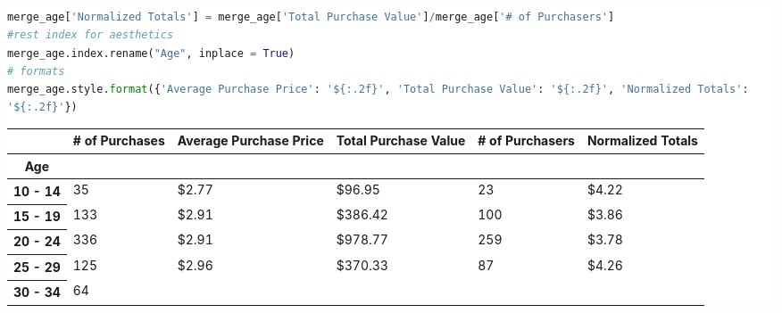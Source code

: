```python
merge_age['Normalized Totals'] = merge_age['Total Purchase Value']/merge_age['# of Purchasers']
#rest index for aesthetics
merge_age.index.rename("Age", inplace = True)
# formats
merge_age.style.format({'Average Purchase Price': '${:.2f}', 'Total Purchase Value': '${:.2f}', 'Normalized Totals': '${:.2f}'})
```




<style  type="text/css" >
</style>  
<table id="T_af926f8a_f68f_11e7_830d_c01885b870b0" > 
<thead>    <tr> 
        <th class="blank level0" ></th> 
        <th class="col_heading level0 col0" ># of Purchases</th> 
        <th class="col_heading level0 col1" >Average Purchase Price</th> 
        <th class="col_heading level0 col2" >Total Purchase Value</th> 
        <th class="col_heading level0 col3" ># of Purchasers</th> 
        <th class="col_heading level0 col4" >Normalized Totals</th> 
    </tr>    <tr> 
        <th class="index_name level0" >Age</th> 
        <th class="blank" ></th> 
        <th class="blank" ></th> 
        <th class="blank" ></th> 
        <th class="blank" ></th> 
        <th class="blank" ></th> 
    </tr></thead> 
<tbody>    <tr> 
        <th id="T_af926f8a_f68f_11e7_830d_c01885b870b0level0_row0" class="row_heading level0 row0" >10 - 14</th> 
        <td id="T_af926f8a_f68f_11e7_830d_c01885b870b0row0_col0" class="data row0 col0" >35</td> 
        <td id="T_af926f8a_f68f_11e7_830d_c01885b870b0row0_col1" class="data row0 col1" >$2.77</td> 
        <td id="T_af926f8a_f68f_11e7_830d_c01885b870b0row0_col2" class="data row0 col2" >$96.95</td> 
        <td id="T_af926f8a_f68f_11e7_830d_c01885b870b0row0_col3" class="data row0 col3" >23</td> 
        <td id="T_af926f8a_f68f_11e7_830d_c01885b870b0row0_col4" class="data row0 col4" >$4.22</td> 
    </tr>    <tr> 
        <th id="T_af926f8a_f68f_11e7_830d_c01885b870b0level0_row1" class="row_heading level0 row1" >15 - 19</th> 
        <td id="T_af926f8a_f68f_11e7_830d_c01885b870b0row1_col0" class="data row1 col0" >133</td> 
        <td id="T_af926f8a_f68f_11e7_830d_c01885b870b0row1_col1" class="data row1 col1" >$2.91</td> 
        <td id="T_af926f8a_f68f_11e7_830d_c01885b870b0row1_col2" class="data row1 col2" >$386.42</td> 
        <td id="T_af926f8a_f68f_11e7_830d_c01885b870b0row1_col3" class="data row1 col3" >100</td> 
        <td id="T_af926f8a_f68f_11e7_830d_c01885b870b0row1_col4" class="data row1 col4" >$3.86</td> 
    </tr>    <tr> 
        <th id="T_af926f8a_f68f_11e7_830d_c01885b870b0level0_row2" class="row_heading level0 row2" >20 - 24</th> 
        <td id="T_af926f8a_f68f_11e7_830d_c01885b870b0row2_col0" class="data row2 col0" >336</td> 
        <td id="T_af926f8a_f68f_11e7_830d_c01885b870b0row2_col1" class="data row2 col1" >$2.91</td> 
        <td id="T_af926f8a_f68f_11e7_830d_c01885b870b0row2_col2" class="data row2 col2" >$978.77</td> 
        <td id="T_af926f8a_f68f_11e7_830d_c01885b870b0row2_col3" class="data row2 col3" >259</td> 
        <td id="T_af926f8a_f68f_11e7_830d_c01885b870b0row2_col4" class="data row2 col4" >$3.78</td> 
    </tr>    <tr> 
        <th id="T_af926f8a_f68f_11e7_830d_c01885b870b0level0_row3" class="row_heading level0 row3" >25 - 29</th> 
        <td id="T_af926f8a_f68f_11e7_830d_c01885b870b0row3_col0" class="data row3 col0" >125</td> 
        <td id="T_af926f8a_f68f_11e7_830d_c01885b870b0row3_col1" class="data row3 col1" >$2.96</td> 
        <td id="T_af926f8a_f68f_11e7_830d_c01885b870b0row3_col2" class="data row3 col2" >$370.33</td> 
        <td id="T_af926f8a_f68f_11e7_830d_c01885b870b0row3_col3" class="data row3 col3" >87</td> 
        <td id="T_af926f8a_f68f_11e7_830d_c01885b870b0row3_col4" class="data row3 col4" >$4.26</td> 
    </tr>    <tr> 
        <th id="T_af926f8a_f68f_11e7_830d_c01885b870b0level0_row4" class="row_heading level0 row4" >30 - 34</th> 
        <td id="T_af926f8a_f68f_11e7_830d_c01885b870b0row4_col0" class="data row4 col0" >64</td> 